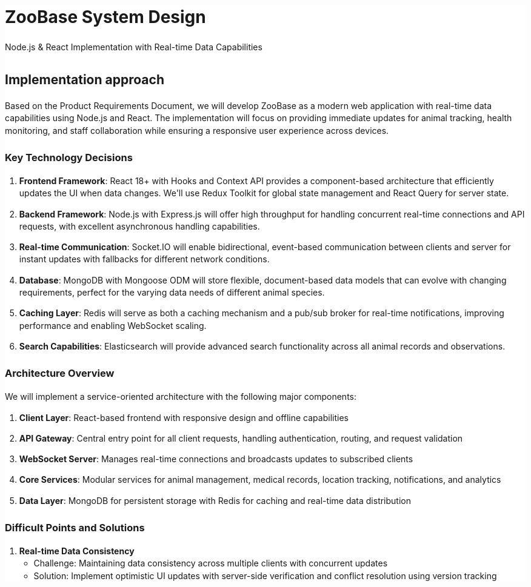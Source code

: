 # ZooBase System Design
Node.js & React Implementation with Real-time Data Capabilities

## Implementation approach

Based on the Product Requirements Document, we will develop ZooBase as a modern web application with real-time data capabilities using Node.js and React. The implementation will focus on providing immediate updates for animal tracking, health monitoring, and staff collaboration while ensuring a responsive user experience across devices.

### Key Technology Decisions

1. **Frontend Framework**: React 18+ with Hooks and Context API provides a component-based architecture that efficiently updates the UI when data changes. We'll use Redux Toolkit for global state management and React Query for server state.

2. **Backend Framework**: Node.js with Express.js will offer high throughput for handling concurrent real-time connections and API requests, with excellent asynchronous handling capabilities.

3. **Real-time Communication**: Socket.IO will enable bidirectional, event-based communication between clients and server for instant updates with fallbacks for different network conditions.

4. **Database**: MongoDB with Mongoose ODM will store flexible, document-based data models that can evolve with changing requirements, perfect for the varying data needs of different animal species.

5. **Caching Layer**: Redis will serve as both a caching mechanism and a pub/sub broker for real-time notifications, improving performance and enabling WebSocket scaling.

6. **Search Capabilities**: Elasticsearch will provide advanced search functionality across all animal records and observations.

### Architecture Overview

We will implement a service-oriented architecture with the following major components:

1. **Client Layer**: React-based frontend with responsive design and offline capabilities

2. **API Gateway**: Central entry point for all client requests, handling authentication, routing, and request validation

3. **WebSocket Server**: Manages real-time connections and broadcasts updates to subscribed clients

4. **Core Services**: Modular services for animal management, medical records, location tracking, notifications, and analytics

5. **Data Layer**: MongoDB for persistent storage with Redis for caching and real-time data distribution

### Difficult Points and Solutions

1. **Real-time Data Consistency**
   - Challenge: Maintaining data consistency across multiple clients with concurrent updates
   - Solution: Implement optimistic UI updates with server-side verification and conflict resolution using version tracking
